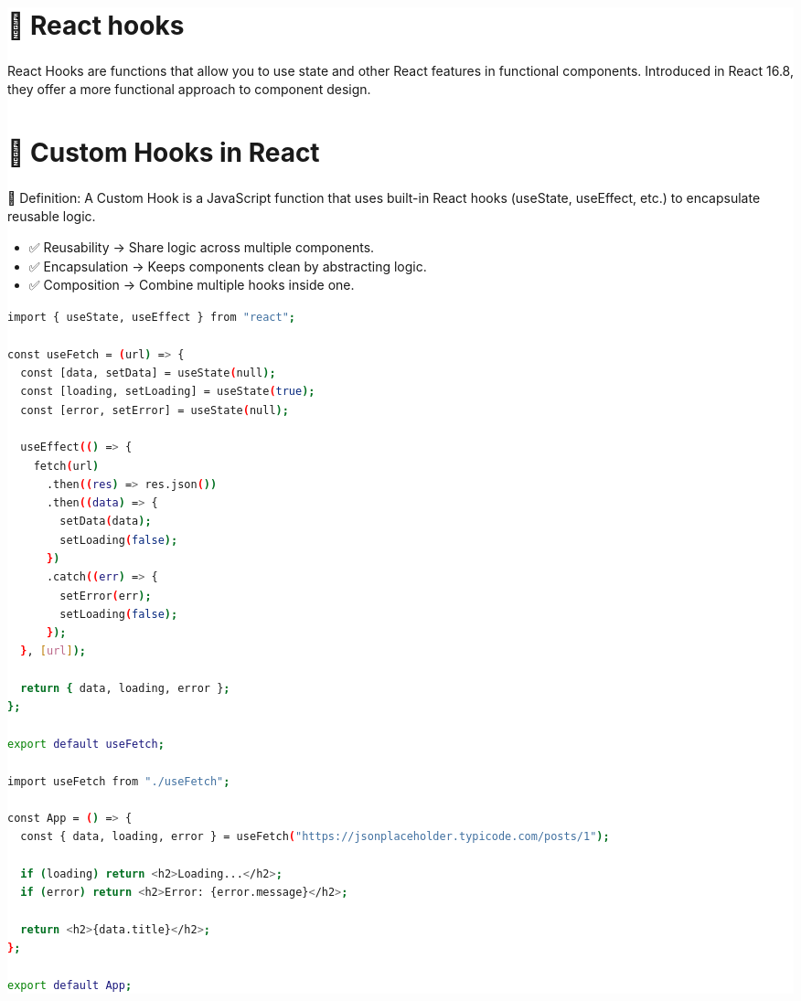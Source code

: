 # 🔹 React hooks

React Hooks are functions that allow you to use state and other React features in functional components. Introduced in React 16.8, they offer a more functional approach to component design.

# 🔹 Custom Hooks in React

📌 Definition: A Custom Hook is a JavaScript function that uses built-in React hooks (useState, useEffect, etc.) to encapsulate reusable logic.

- ✅ Reusability → Share logic across multiple components.
- ✅ Encapsulation → Keeps components clean by abstracting logic.
- ✅ Composition → Combine multiple hooks inside one. 

```bash
import { useState, useEffect } from "react";

const useFetch = (url) => {
  const [data, setData] = useState(null);
  const [loading, setLoading] = useState(true);
  const [error, setError] = useState(null);

  useEffect(() => {
    fetch(url)
      .then((res) => res.json())
      .then((data) => {
        setData(data);
        setLoading(false);
      })
      .catch((err) => {
        setError(err);
        setLoading(false);
      });
  }, [url]);

  return { data, loading, error };
};

export default useFetch;

import useFetch from "./useFetch";

const App = () => {
  const { data, loading, error } = useFetch("https://jsonplaceholder.typicode.com/posts/1");

  if (loading) return <h2>Loading...</h2>;
  if (error) return <h2>Error: {error.message}</h2>;

  return <h2>{data.title}</h2>;
};

export default App;


```
